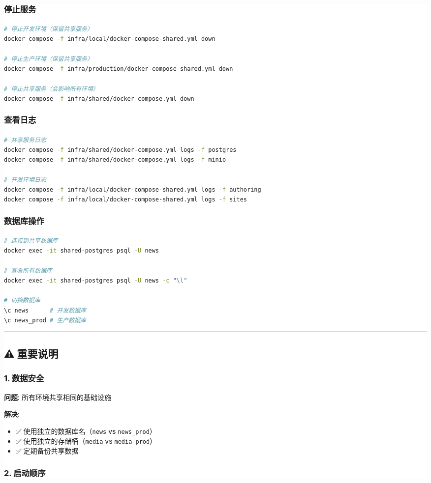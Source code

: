 ### 停止服务

```bash
# 停止开发环境（保留共享服务）
docker compose -f infra/local/docker-compose-shared.yml down

# 停止生产环境（保留共享服务）
docker compose -f infra/production/docker-compose-shared.yml down

# 停止共享服务（会影响所有环境）
docker compose -f infra/shared/docker-compose.yml down
```

### 查看日志

```bash
# 共享服务日志
docker compose -f infra/shared/docker-compose.yml logs -f postgres
docker compose -f infra/shared/docker-compose.yml logs -f minio

# 开发环境日志
docker compose -f infra/local/docker-compose-shared.yml logs -f authoring
docker compose -f infra/local/docker-compose-shared.yml logs -f sites
```

### 数据库操作

```bash
# 连接到共享数据库
docker exec -it shared-postgres psql -U news

# 查看所有数据库
docker exec -it shared-postgres psql -U news -c "\l"

# 切换数据库
\c news      # 开发数据库
\c news_prod # 生产数据库
```

---

## ⚠️ 重要说明

### 1. 数据安全

**问题**: 所有环境共享相同的基础设施

**解决**: 
- ✅ 使用独立的数据库名（`news` vs `news_prod`）
- ✅ 使用独立的存储桶（`media` vs `media-prod`）
- ✅ 定期备份共享数据

### 2. 启动顺序
